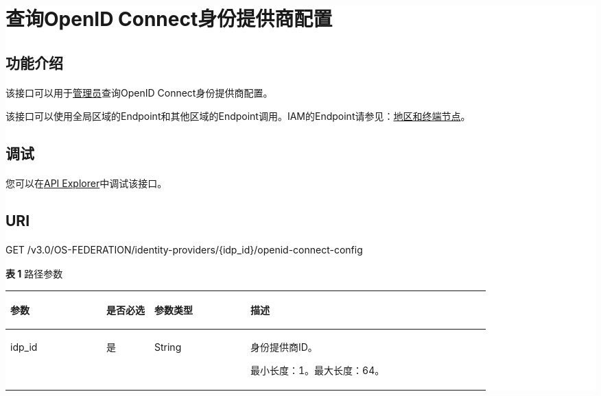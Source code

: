 # 查询OpenID Connect身份提供商配置<a name="iam_13_0209"></a>

## 功能介绍<a name="section155844154423"></a>

该接口可以用于<u>[管理员](https://support.huaweicloud.com/usermanual-iam/iam_01_0001.html)</u><u></u>查询OpenID Connect身份提供商配置。

该接口可以使用全局区域的Endpoint和其他区域的Endpoint调用。IAM的Endpoint请参见：[地区和终端节点](https://developer.huaweicloud.com/endpoint?IAM)。

## 调试<a name="section2485151619141"></a>

您可以在[API Explorer](https://apiexplorer.developer.huaweicloud.com/apiexplorer/doc?product=IAM&api=ShowOpenIdConnectConfig)中调试该接口。

## URI<a name="section185871615134210"></a>

GET /v3.0/OS-FEDERATION/identity-providers/\{idp\_id\}/openid-connect-config

**表 1**  路径参数

<a name="table858951512424"></a>
<table><thead align="left"><tr id="row108151156429"><th class="cellrowborder" valign="top" width="20%" id="mcps1.2.5.1.1"><p id="p20815315134215"><a name="p20815315134215"></a><a name="p20815315134215"></a>参数</p>
</th>
<th class="cellrowborder" valign="top" width="10%" id="mcps1.2.5.1.2"><p id="p1581581518420"><a name="p1581581518420"></a><a name="p1581581518420"></a>是否必选</p>
</th>
<th class="cellrowborder" valign="top" width="20%" id="mcps1.2.5.1.3"><p id="p581511574216"><a name="p581511574216"></a><a name="p581511574216"></a>参数类型</p>
</th>
<th class="cellrowborder" valign="top" width="50%" id="mcps1.2.5.1.4"><p id="p581551594211"><a name="p581551594211"></a><a name="p581551594211"></a>描述</p>
</th>
</tr>
</thead>
<tbody><tr id="row3815131510427"><td class="cellrowborder" valign="top" width="20%" headers="mcps1.2.5.1.1 "><p id="p1181521514213"><a name="p1181521514213"></a><a name="p1181521514213"></a>idp_id</p>
</td>
<td class="cellrowborder" valign="top" width="10%" headers="mcps1.2.5.1.2 "><p id="p1081501516428"><a name="p1081501516428"></a><a name="p1081501516428"></a>是</p>
</td>
<td class="cellrowborder" valign="top" width="20%" headers="mcps1.2.5.1.3 "><p id="p981511544215"><a name="p981511544215"></a><a name="p981511544215"></a>String</p>
</td>
<td class="cellrowborder" valign="top" width="50%" headers="mcps1.2.5.1.4 "><p id="p481521511428"><a name="p481521511428"></a><a name="p481521511428"></a>身份提供商ID。</p>
<p id="p010713391029"><a name="p010713391029"></a><a name="p010713391029"></a>最小长度：1。最大长度：64。</p>
</td>
</tr>
</tbody>
</table>
